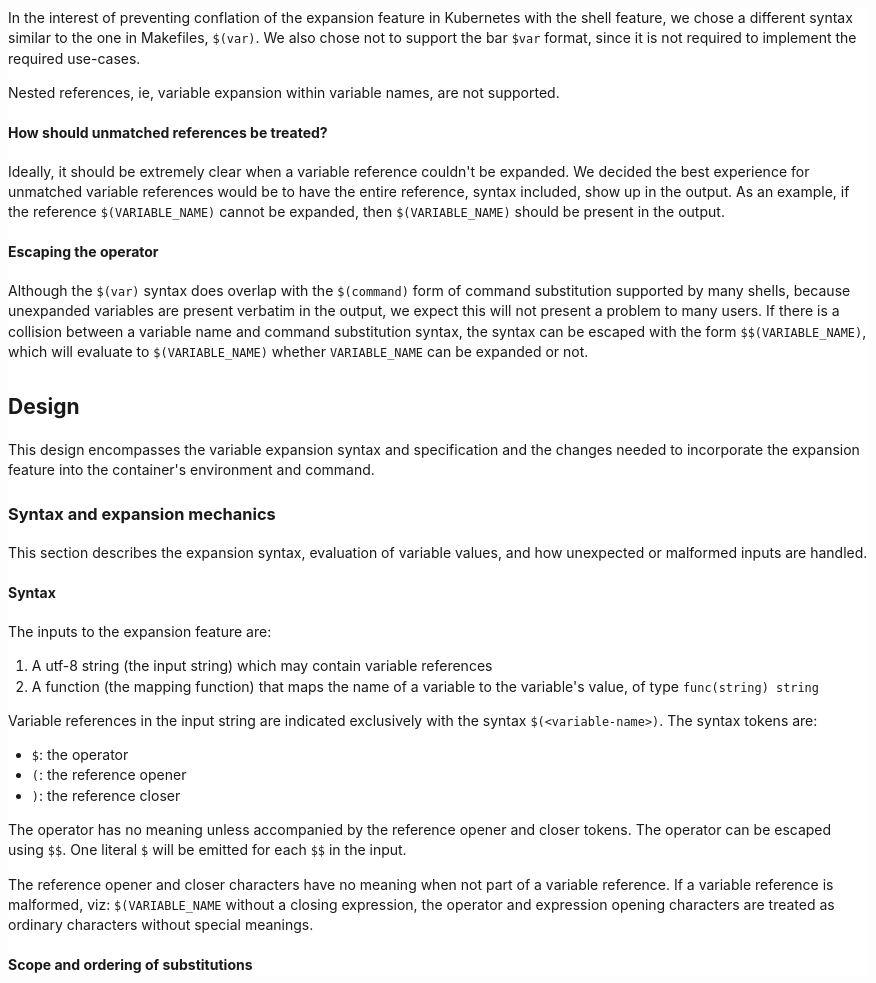 In the interest of preventing conflation of the expansion feature in Kubernetes with the shell
feature, we chose a different syntax similar to the one in Makefiles, `$(var)`.  We also chose not
to support the bar `$var` format, since it is not required to implement the required use-cases.

Nested references, ie, variable expansion within variable names, are not supported.

#### How should unmatched references be treated?

Ideally, it should be extremely clear when a variable reference couldn't be expanded.  We decided
the best experience for unmatched variable references would be to have the entire reference, syntax
included, show up in the output.  As an example, if the reference `$(VARIABLE_NAME)` cannot be
expanded, then `$(VARIABLE_NAME)` should be present in the output.

#### Escaping the operator

Although the `$(var)` syntax does overlap with the `$(command)` form of command substitution
supported by many shells, because unexpanded variables are present verbatim in the output, we
expect this will not present a problem to many users.  If there is a collision between a variable
name and command substitution syntax, the syntax can be escaped with the form `$$(VARIABLE_NAME)`,
which will evaluate to `$(VARIABLE_NAME)` whether `VARIABLE_NAME` can be expanded or not.

## Design

This design encompasses the variable expansion syntax and specification and the changes needed to
incorporate the expansion feature into the container's environment and command.

### Syntax and expansion mechanics

This section describes the expansion syntax, evaluation of variable values, and how unexpected or
malformed inputs are handled.

#### Syntax

The inputs to the expansion feature are:

1.  A utf-8 string (the input string) which may contain variable references
2.  A function (the mapping function) that maps the name of a variable to the variable's value, of
    type `func(string) string`

Variable references in the input string are indicated exclusively with the syntax
`$(<variable-name>)`.  The syntax tokens are:

- `$`: the operator
- `(`: the reference opener
- `)`: the reference closer

The operator has no meaning unless accompanied by the reference opener and closer tokens.  The
operator can be escaped using `$$`.  One literal `$` will be emitted for each `$$` in the input.

The reference opener and closer characters have no meaning when not part of a variable reference.
If a variable reference is malformed, viz: `$(VARIABLE_NAME` without a closing expression, the
operator and expression opening characters are treated as ordinary characters without special
meanings.

#### Scope and ordering of substitutions
